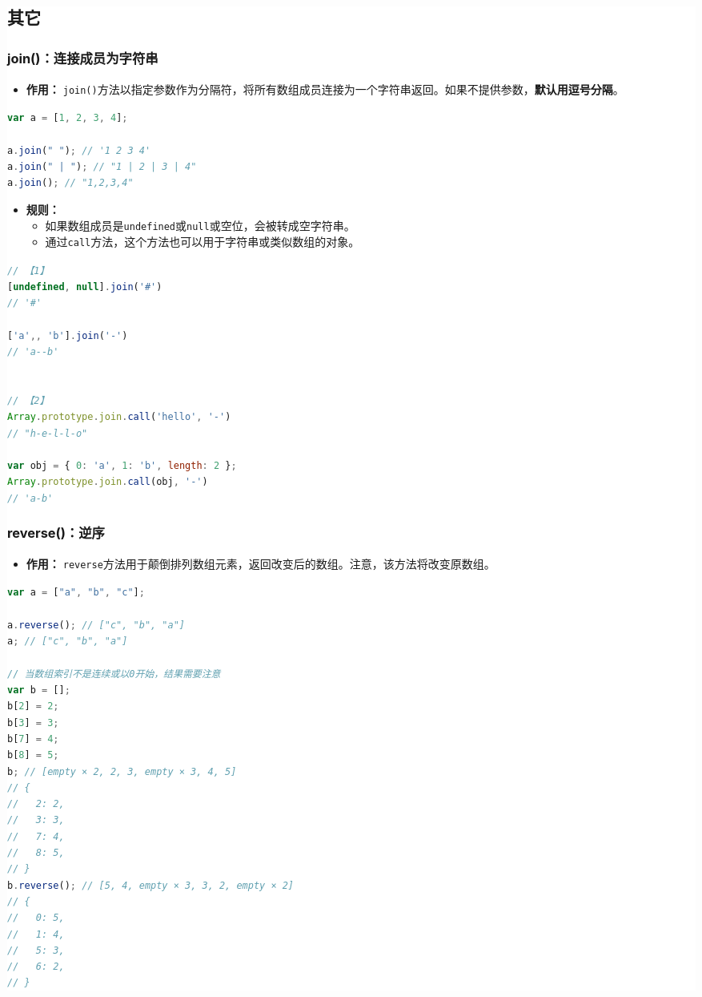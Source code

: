 ## 其它

### join()：连接成员为字符串

- **作用：** `join()`方法以指定参数作为分隔符，将所有数组成员连接为一个字符串返回。如果不提供参数，**默认用逗号分隔**。

```javascript
var a = [1, 2, 3, 4];

a.join(" "); // '1 2 3 4'
a.join(" | "); // "1 | 2 | 3 | 4"
a.join(); // "1,2,3,4"
```

- **规则：**
  - 如果数组成员是`undefined`或`null`或空位，会被转成空字符串。
  - 通过`call`方法，这个方法也可以用于字符串或类似数组的对象。

```javascript
// 【1】
[undefined, null].join('#')
// '#'

['a',, 'b'].join('-')
// 'a--b'


// 【2】
Array.prototype.join.call('hello', '-')
// "h-e-l-l-o"

var obj = { 0: 'a', 1: 'b', length: 2 };
Array.prototype.join.call(obj, '-')
// 'a-b'
```

### reverse()：逆序

- **作用：** `reverse`方法用于颠倒排列数组元素，返回改变后的数组。注意，该方法将改变原数组。

```javascript
var a = ["a", "b", "c"];

a.reverse(); // ["c", "b", "a"]
a; // ["c", "b", "a"]

// 当数组索引不是连续或以0开始，结果需要注意
var b = [];
b[2] = 2;
b[3] = 3;
b[7] = 4;
b[8] = 5;
b; // [empty × 2, 2, 3, empty × 3, 4, 5]
// {
//   2: 2,
//   3: 3,
//   7: 4,
//   8: 5,
// }
b.reverse(); // [5, 4, empty × 3, 3, 2, empty × 2]
// {
//   0: 5,
//   1: 4,
//   5: 3,
//   6: 2,
// }
```